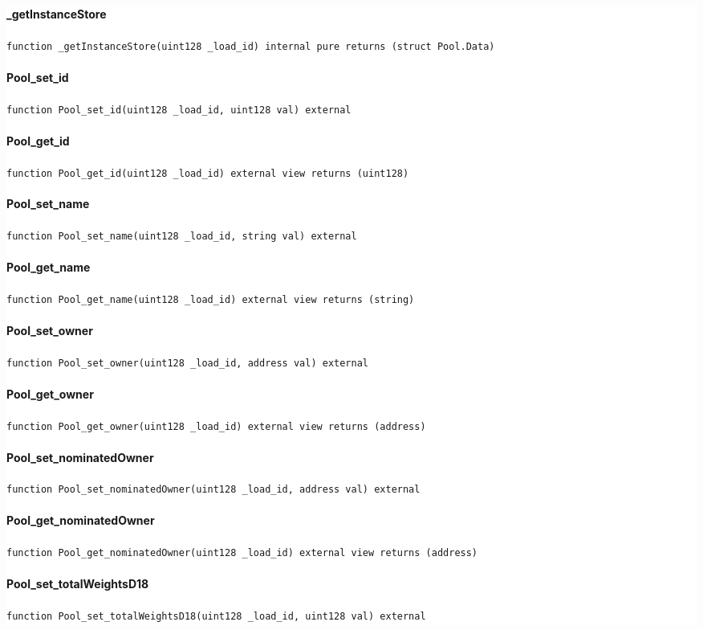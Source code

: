 #### _getInstanceStore

  ```solidity
  function _getInstanceStore(uint128 _load_id) internal pure returns (struct Pool.Data)
  ```

#### Pool_set_id

  ```solidity
  function Pool_set_id(uint128 _load_id, uint128 val) external
  ```

#### Pool_get_id

  ```solidity
  function Pool_get_id(uint128 _load_id) external view returns (uint128)
  ```

#### Pool_set_name

  ```solidity
  function Pool_set_name(uint128 _load_id, string val) external
  ```

#### Pool_get_name

  ```solidity
  function Pool_get_name(uint128 _load_id) external view returns (string)
  ```

#### Pool_set_owner

  ```solidity
  function Pool_set_owner(uint128 _load_id, address val) external
  ```

#### Pool_get_owner

  ```solidity
  function Pool_get_owner(uint128 _load_id) external view returns (address)
  ```

#### Pool_set_nominatedOwner

  ```solidity
  function Pool_set_nominatedOwner(uint128 _load_id, address val) external
  ```

#### Pool_get_nominatedOwner

  ```solidity
  function Pool_get_nominatedOwner(uint128 _load_id) external view returns (address)
  ```

#### Pool_set_totalWeightsD18

  ```solidity
  function Pool_set_totalWeightsD18(uint128 _load_id, uint128 val) external
  ```
